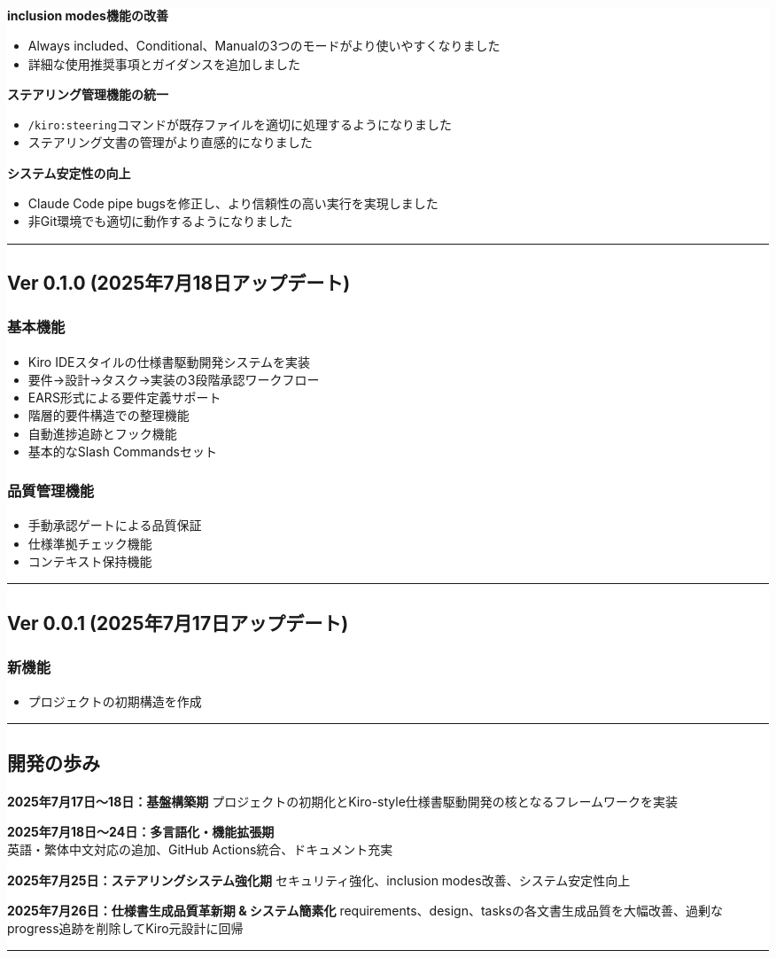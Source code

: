 **inclusion modes機能の改善**
- Always included、Conditional、Manualの3つのモードがより使いやすくなりました
- 詳細な使用推奨事項とガイダンスを追加しました

**ステアリング管理機能の統一**
- `/kiro:steering`コマンドが既存ファイルを適切に処理するようになりました
- ステアリング文書の管理がより直感的になりました

**システム安定性の向上**
- Claude Code pipe bugsを修正し、より信頼性の高い実行を実現しました
- 非Git環境でも適切に動作するようになりました

---

## Ver 0.1.0 (2025年7月18日アップデート)

### 基本機能
- Kiro IDEスタイルの仕様書駆動開発システムを実装
- 要件→設計→タスク→実装の3段階承認ワークフロー
- EARS形式による要件定義サポート
- 階層的要件構造での整理機能
- 自動進捗追跡とフック機能
- 基本的なSlash Commandsセット

### 品質管理機能
- 手動承認ゲートによる品質保証
- 仕様準拠チェック機能
- コンテキスト保持機能

---

## Ver 0.0.1 (2025年7月17日アップデート)

### 新機能
- プロジェクトの初期構造を作成

---

## 開発の歩み

**2025年7月17日〜18日：基盤構築期**
プロジェクトの初期化とKiro-style仕様書駆動開発の核となるフレームワークを実装

**2025年7月18日〜24日：多言語化・機能拡張期**  
英語・繁体中文対応の追加、GitHub Actions統合、ドキュメント充実

**2025年7月25日：ステアリングシステム強化期**
セキュリティ強化、inclusion modes改善、システム安定性向上

**2025年7月26日：仕様書生成品質革新期 & システム簡素化**
requirements、design、tasksの各文書生成品質を大幅改善、過剰なprogress追跡を削除してKiro元設計に回帰

---